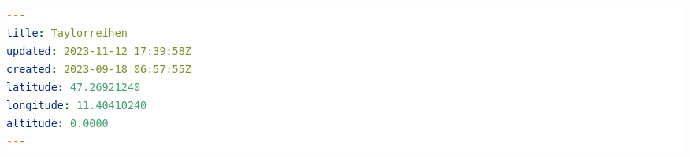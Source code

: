 ```yaml
---
title: Taylorreihen
updated: 2023-11-12 17:39:58Z
created: 2023-09-18 06:57:55Z
latitude: 47.26921240
longitude: 11.40410240
altitude: 0.0000
---
```


<style>
	body {
		font-size: 1.65vw;
		background: white;
		color: black;
	}
	date {
		color: gray;
		font-size: 1.3vw;
	}
	h1 {
		margin-top: 10vw;
		font-size: 5vw;
	}
	h2 {
		margin-top: 8vw;
		font-size: 4vw;
	}
	h3 {
		margin-top: 6.6vw;
	 	font-size: 3.3vw;
	}
	h4 {
		margin-top: 5vw;
		font-size: 2.5vw;
	}
	.merke {
		background-color: rgba(150, 0, 0, 100);
		border-radius: 2.2vw;
		border: .4vw solid red;
		padding: 2.2vw;
		margin: 1.1vw;
		color: white;
	}
	.infobox {
		background-color: rgba(20, 100, 150, 100);
		border-radius: 2.2vw;
		padding: 2.2vw;
		margin: 1.1vw;
		color: white;
		